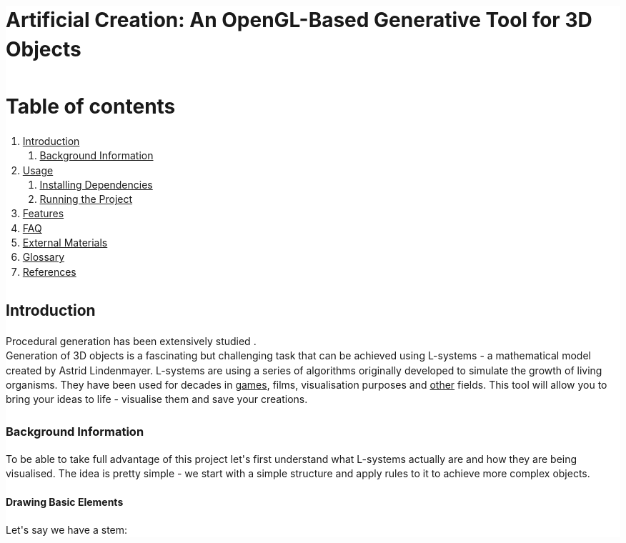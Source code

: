 # Artificial Creation: An OpenGL-Based Generative Tool for 3D Objects

# Table of contents
1. [Introduction](#introduction) 
   1. [Background Information](#background-information)
2. [Usage](#usage)
   1. [Installing Dependencies](#installing-dependencies)
   2. [Running the Project](#running-the-project)
3. [Features](#features)
4. [FAQ](#faq)
5. [External Materials](#external-materials)
6. [Glossary](#glossary)
7. [References](#references)



## Introduction

Procedural generation has been extensively studied . <br>
Generation of 3D objects is a fascinating but challenging task that can be achieved using L-systems - a mathematical model 
created by Astrid Lindenmayer. 
L-systems are using a series of algorithms originally developed to simulate the growth of living organisms. 
They have been used for decades in [games](https://nomanssky-archive.fandom.com/wiki/Procedural_generation), 
films, visualisation purposes and [other](https://liu.diva-portal.org/smash/get/diva2:1467574/FULLTEXT01.pdf) fields.
This tool will allow you to bring your ideas to life - visualise them and save your creations.
### Background Information
To be able to take full advantage of this project let's first understand what L-systems actually are and how they are being visualised.
The idea is pretty simple - we start with a simple structure and apply rules to it to achieve more complex objects.
#### Drawing Basic Elements
Let's say we have a stem:<br>